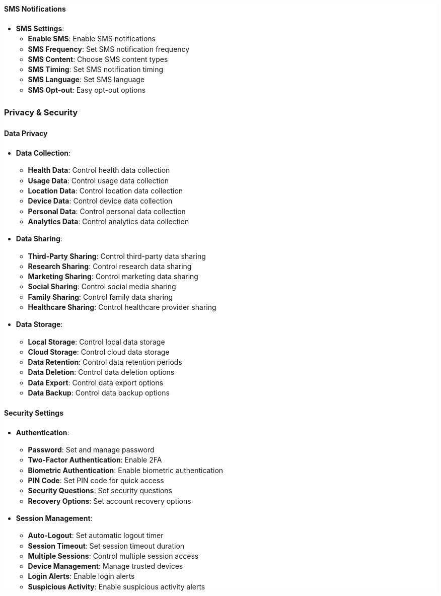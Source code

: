 #### SMS Notifications
- **SMS Settings**:
  - **Enable SMS**: Enable SMS notifications
  - **SMS Frequency**: Set SMS notification frequency
  - **SMS Content**: Choose SMS content types
  - **SMS Timing**: Set SMS notification timing
  - **SMS Language**: Set SMS language
  - **SMS Opt-out**: Easy opt-out options

### Privacy & Security

#### Data Privacy
- **Data Collection**:
  - **Health Data**: Control health data collection
  - **Usage Data**: Control usage data collection
  - **Location Data**: Control location data collection
  - **Device Data**: Control device data collection
  - **Personal Data**: Control personal data collection
  - **Analytics Data**: Control analytics data collection

- **Data Sharing**:
  - **Third-Party Sharing**: Control third-party data sharing
  - **Research Sharing**: Control research data sharing
  - **Marketing Sharing**: Control marketing data sharing
  - **Social Sharing**: Control social media sharing
  - **Family Sharing**: Control family data sharing
  - **Healthcare Sharing**: Control healthcare provider sharing

- **Data Storage**:
  - **Local Storage**: Control local data storage
  - **Cloud Storage**: Control cloud data storage
  - **Data Retention**: Control data retention periods
  - **Data Deletion**: Control data deletion options
  - **Data Export**: Control data export options
  - **Data Backup**: Control data backup options

#### Security Settings
- **Authentication**:
  - **Password**: Set and manage password
  - **Two-Factor Authentication**: Enable 2FA
  - **Biometric Authentication**: Enable biometric authentication
  - **PIN Code**: Set PIN code for quick access
  - **Security Questions**: Set security questions
  - **Recovery Options**: Set account recovery options

- **Session Management**:
  - **Auto-Logout**: Set automatic logout timer
  - **Session Timeout**: Set session timeout duration
  - **Multiple Sessions**: Control multiple session access
  - **Device Management**: Manage trusted devices
  - **Login Alerts**: Enable login alerts
  - **Suspicious Activity**: Enable suspicious activity alerts
